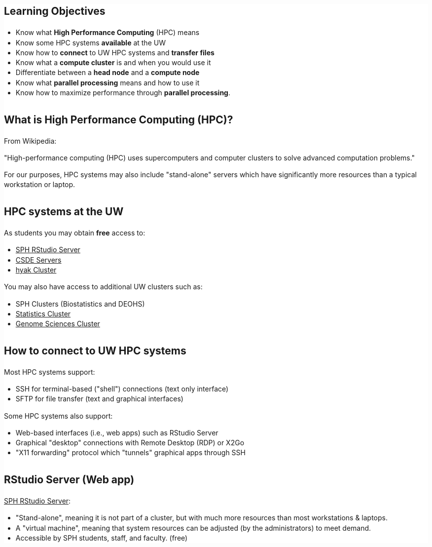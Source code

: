 ## Learning Objectives

- Know what **High Performance Computing** (HPC) means
- Know some HPC systems **available** at the UW
- Know how to **connect** to UW HPC systems and **transfer files**
- Know what a **compute cluster** is and when you would use it
- Differentiate between a **head node** and a **compute node**
- Know what **parallel processing** means and how to use it
- Know how to maximize performance through **parallel processing**.

## What is High Performance Computing (HPC)?

From Wikipedia:

"High-performance computing (HPC) uses supercomputers and computer clusters to 
solve advanced computation problems."

For our purposes, HPC systems may also include "stand-alone" servers which have 
significantly more resources than a typical workstation or laptop.

## HPC systems at the UW

As students you may obtain **free** access to:

- [SPH RStudio Server](https://rstudio.sph.washington.edu)
- [CSDE Servers](https://csde.washington.edu/computing/resources/)
- [hyak Cluster](https://hyak.uw.edu/systems)

You may also have access to additional UW clusters such as:

- SPH Clusters (Biostatistics and DEOHS)
- [Statistics Cluster](https://stat.uw.edu/news-resources/computing/resources)
- [Genome Sciences Cluster](https://www.gs.washington.edu/computing/index.htm)

## How to connect to UW HPC systems

Most HPC systems support:

- SSH for terminal-based ("shell") connections (text only interface)
- SFTP for file transfer (text and graphical interfaces)

Some HPC systems also support:

- Web-based interfaces (i.e., web apps) such as RStudio Server
- Graphical "desktop" connections with Remote Desktop (RDP) or X2Go
- "X11 forwarding" protocol which "tunnels" graphical apps through SSH

## RStudio Server (Web app)

[SPH RStudio Server](https://rstudio.sph.washington.edu):

- "Stand-alone", meaning it is not part of a cluster, but with much 
  more resources than most workstations & laptops.
- A "virtual machine", meaning that system resources can 
  be adjusted (by the administrators) to meet demand.
- Accessible by SPH students, staff, and faculty. (free)

